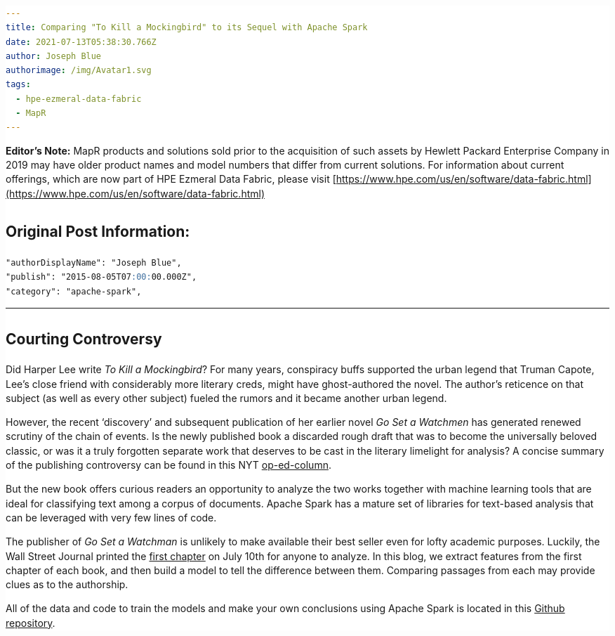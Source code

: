 ```yaml
---
title: Comparing "To Kill a Mockingbird" to its Sequel with Apache Spark
date: 2021-07-13T05:38:30.766Z
author: Joseph Blue
authorimage: /img/Avatar1.svg
tags:
  - hpe-ezmeral-data-fabric
  - MapR
---
```

**Editor’s Note:** MapR products and solutions sold prior to the acquisition of such assets by Hewlett Packard Enterprise Company in 2019 may have older product names and model numbers that differ from current solutions. For information about current offerings, which are now part of HPE Ezmeral Data Fabric, please visit [https://www.hpe.com/us/en/software/data-fabric.html](https://www.hpe.com/us/en/software/data-fabric.html)

## Original Post Information:

```markdown
"authorDisplayName": "Joseph Blue",
"publish": "2015-08-05T07:00:00.000Z",
"category": "apache-spark",
```
---

## Courting Controversy

Did Harper Lee write *To Kill a Mockingbird*? For many years, conspiracy buffs supported the urban legend that Truman Capote, Lee’s close friend with considerably more literary creds, might have ghost-authored the novel. The author’s reticence on that subject (as well as every other subject) fueled the rumors and it became another urban legend.

However, the recent ‘discovery’ and subsequent publication of her earlier novel *Go Set a Watchmen* has generated renewed scrutiny of the chain of events. Is the newly published book a discarded rough draft that was to become the universally beloved classic, or was it a truly forgotten separate work that deserves to be cast in the literary limelight for analysis? A concise summary of the publishing controversy can be found in this NYT <a target='\_blank'  href='http://www.nytimes.com/2015/07/25/opinion/joe-nocera-the-watchman-fraud.html'>op-ed-column</a>.

But the new book offers curious readers an opportunity to analyze the two works together with machine learning tools that are ideal for classifying text among a corpus of documents. Apache Spark has a mature set of libraries for text-based analysis that can be leveraged with very few lines of code.

The publisher of *Go Set a Watchman* is unlikely to make available their best seller even for lofty academic purposes. Luckily, the Wall Street Journal printed the <a target='\_blank'  href='http://www.wsj.com/articles/harper-lees-go-set-a-watchman-read-the-first-chapter-1436500861'>first chapter</a> on July 10th for anyone to analyze. In this blog, we extract features from the first chapter of each book, and then build a model to tell the difference between them. Comparing passages from each may provide clues as to the authorship.

All of the data and code to train the models and make your own conclusions using Apache Spark is located in this <a target='\_blank'  href='https://github.com/joebluems/Mockingbird'>Github repository</a>.
